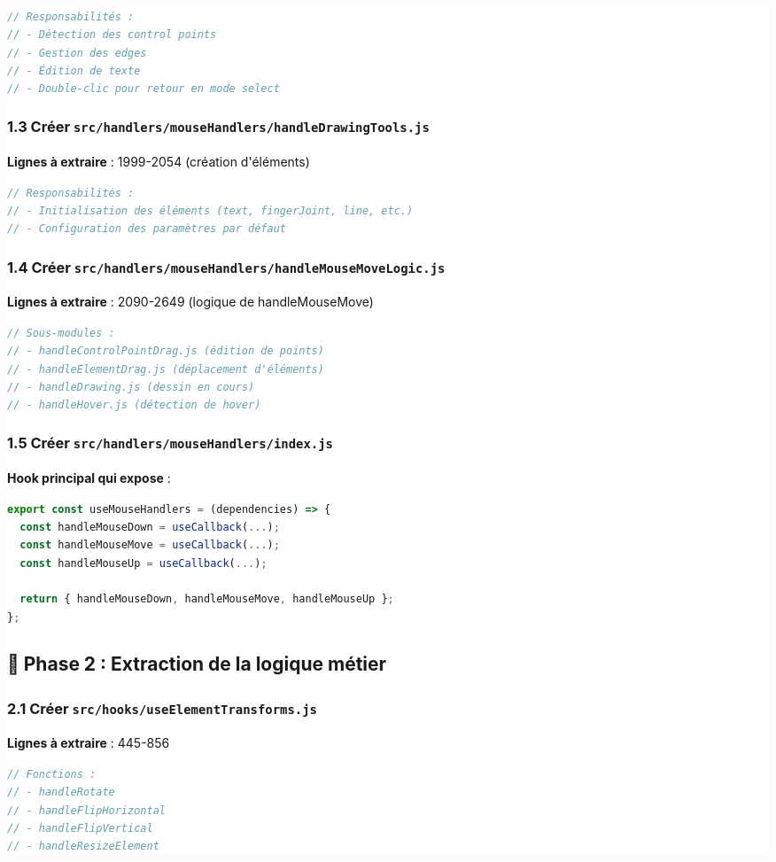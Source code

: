 ```javascript
// Responsabilités :
// - Détection des control points
// - Gestion des edges
// - Édition de texte
// - Double-clic pour retour en mode select
```

### 1.3 Créer `src/handlers/mouseHandlers/handleDrawingTools.js`
**Lignes à extraire** : 1999-2054 (création d'éléments)

```javascript
// Responsabilités :
// - Initialisation des éléments (text, fingerJoint, line, etc.)
// - Configuration des paramètres par défaut
```

### 1.4 Créer `src/handlers/mouseHandlers/handleMouseMoveLogic.js`
**Lignes à extraire** : 2090-2649 (logique de handleMouseMove)

```javascript
// Sous-modules :
// - handleControlPointDrag.js (édition de points)
// - handleElementDrag.js (déplacement d'éléments)
// - handleDrawing.js (dessin en cours)
// - handleHover.js (détection de hover)
```

### 1.5 Créer `src/handlers/mouseHandlers/index.js`
**Hook principal qui expose** :

```javascript
export const useMouseHandlers = (dependencies) => {
  const handleMouseDown = useCallback(...);
  const handleMouseMove = useCallback(...);
  const handleMouseUp = useCallback(...);
  
  return { handleMouseDown, handleMouseMove, handleMouseUp };
};
```

## 📝 Phase 2 : Extraction de la logique métier

### 2.1 Créer `src/hooks/useElementTransforms.js`
**Lignes à extraire** : 445-856

```javascript
// Fonctions :
// - handleRotate
// - handleFlipHorizontal
// - handleFlipVertical
// - handleResizeElement
```
